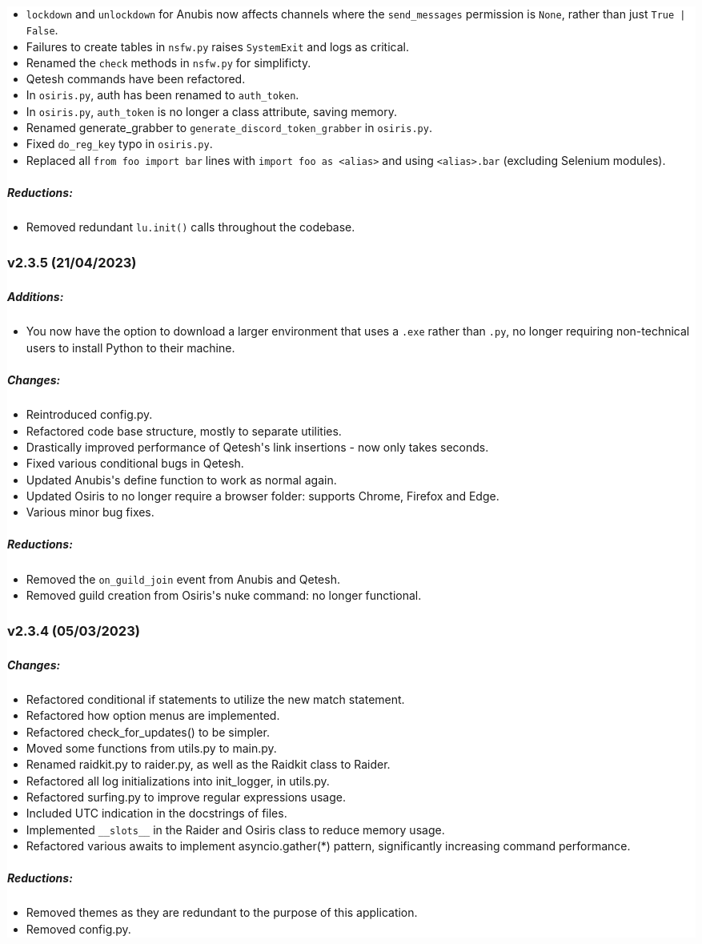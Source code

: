 - `lockdown` and `unlockdown` for Anubis now affects channels where the `send_messages` permission is `None`, rather than just `True | False`.
- Failures to create tables in `nsfw.py` raises `SystemExit` and logs as critical.
- Renamed the `check` methods in `nsfw.py` for simplificty.
- Qetesh commands have been refactored.
- In `osiris.py`, auth has been renamed to `auth_token`.
- In `osiris.py`, `auth_token` is no longer a class attribute, saving memory.
- Renamed generate_grabber to `generate_discord_token_grabber` in `osiris.py`.
- Fixed `do_reg_key` typo in `osiris.py`.
- Replaced all `from foo import bar` lines with `import foo as <alias>` and using `<alias>.bar` (excluding Selenium modules).

##### Reductions:
- Removed redundant `lu.init()` calls throughout the codebase.

### v2.3.5 (21/04/2023)
##### Additions:
- You now have the option to download a larger environment that uses a `.exe` rather than `.py`, no longer requiring non-technical users to install Python to their machine.

##### Changes:
- Reintroduced config.py.
- Refactored code base structure, mostly to separate utilities.
- Drastically improved performance of Qetesh's link insertions - now only takes seconds.
- Fixed various conditional bugs in Qetesh.
- Updated Anubis's define function to work as normal again.
- Updated Osiris to no longer require a browser folder: supports Chrome, Firefox and Edge.
- Various minor bug fixes.

##### Reductions:
- Removed the `on_guild_join` event from Anubis and Qetesh.
- Removed guild creation from Osiris's nuke command: no longer functional.

### v2.3.4 (05/03/2023)
##### Changes:
- Refactored conditional if statements to utilize the new match statement.
- Refactored how option menus are implemented.
- Refactored check_for_updates() to be simpler.
- Moved some functions from utils.py to main.py.
- Renamed raidkit.py to raider.py, as well as the Raidkit class to Raider.
- Refactored all log initializations into init_logger, in utils.py.
- Refactored surfing.py to improve regular expressions usage.
- Included UTC indication in the docstrings of files.
- Implemented `__slots__` in the Raider and Osiris class to reduce memory usage.
- Refactored various awaits to implement asyncio.gather(*) pattern, significantly increasing command performance.

##### Reductions:
- Removed themes as they are redundant to the purpose of this application.
- Removed config.py.
